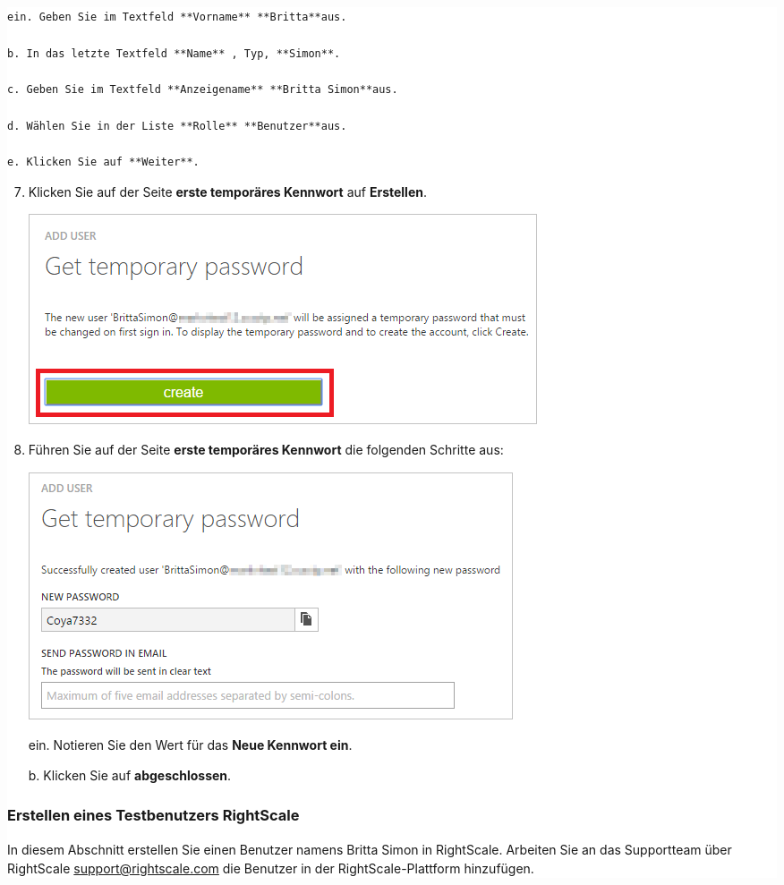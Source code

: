     ein. Geben Sie im Textfeld **Vorname** **Britta**aus.  

    b. In das letzte Textfeld **Name** , Typ, **Simon**.

    c. Geben Sie im Textfeld **Anzeigename** **Britta Simon**aus.

    d. Wählen Sie in der Liste **Rolle** **Benutzer**aus.

    e. Klicken Sie auf **Weiter**.

7. Klicken Sie auf der Seite **erste temporäres Kennwort** auf **Erstellen**.

    ![Erstellen eines Benutzers mit Azure AD-testen](./media/active-directory-saas-rightscale-tutorial/create_aaduser_07.png) 

8. Führen Sie auf der Seite **erste temporäres Kennwort** die folgenden Schritte aus:

    ![Erstellen eines Benutzers mit Azure AD-testen](./media/active-directory-saas-rightscale-tutorial/create_aaduser_08.png) 

    ein. Notieren Sie den Wert für das **Neue Kennwort ein**.

    b. Klicken Sie auf **abgeschlossen**.   



### <a name="creating-a-rightscale-test-user"></a>Erstellen eines Testbenutzers RightScale

In diesem Abschnitt erstellen Sie einen Benutzer namens Britta Simon in RightScale. Arbeiten Sie an das Supportteam über RightScale support@rightscale.com die Benutzer in der RightScale-Plattform hinzufügen.
